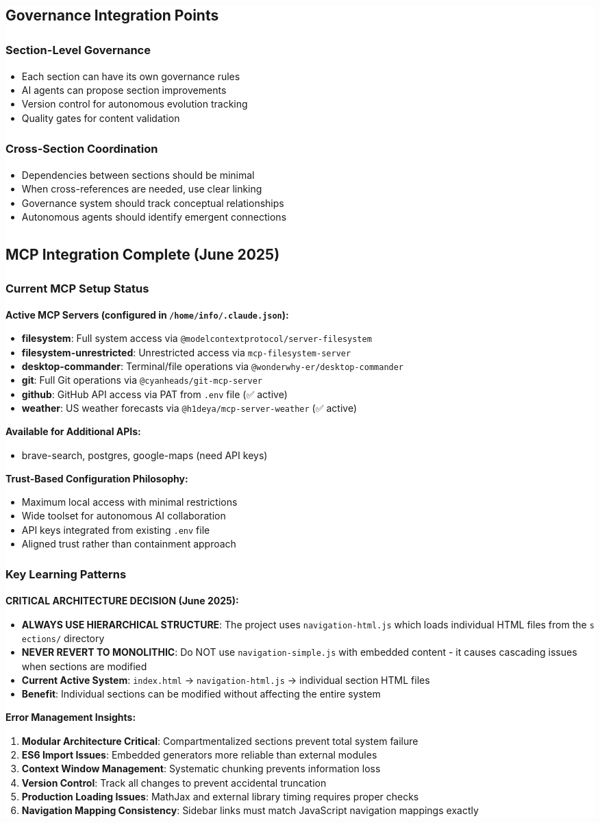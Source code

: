 ## Governance Integration Points

### Section-Level Governance
- Each section can have its own governance rules
- AI agents can propose section improvements
- Version control for autonomous evolution tracking
- Quality gates for content validation

### Cross-Section Coordination  
- Dependencies between sections should be minimal
- When cross-references are needed, use clear linking
- Governance system should track conceptual relationships
- Autonomous agents should identify emergent connections

## MCP Integration Complete (June 2025)

### Current MCP Setup Status
**Active MCP Servers (configured in `/home/info/.claude.json`):**
- **filesystem**: Full system access via `@modelcontextprotocol/server-filesystem`
- **filesystem-unrestricted**: Unrestricted access via `mcp-filesystem-server`
- **desktop-commander**: Terminal/file operations via `@wonderwhy-er/desktop-commander`
- **git**: Full Git operations via `@cyanheads/git-mcp-server`
- **github**: GitHub API access via PAT from `.env` file (✅ active)
- **weather**: US weather forecasts via `@h1deya/mcp-server-weather` (✅ active)

**Available for Additional APIs:**
- brave-search, postgres, google-maps (need API keys)

**Trust-Based Configuration Philosophy:**
- Maximum local access with minimal restrictions
- Wide toolset for autonomous AI collaboration
- API keys integrated from existing `.env` file
- Aligned trust rather than containment approach

### Key Learning Patterns

**CRITICAL ARCHITECTURE DECISION (June 2025):**
- **ALWAYS USE HIERARCHICAL STRUCTURE**: The project uses `navigation-html.js` which loads individual HTML files from the `sections/` directory
- **NEVER REVERT TO MONOLITHIC**: Do NOT use `navigation-simple.js` with embedded content - it causes cascading issues when sections are modified
- **Current Active System**: `index.html` → `navigation-html.js` → individual section HTML files
- **Benefit**: Individual sections can be modified without affecting the entire system

**Error Management Insights:**
1. **Modular Architecture Critical**: Compartmentalized sections prevent total system failure
2. **ES6 Import Issues**: Embedded generators more reliable than external modules
3. **Context Window Management**: Systematic chunking prevents information loss
4. **Version Control**: Track all changes to prevent accidental truncation
5. **Production Loading Issues**: MathJax and external library timing requires proper checks
6. **Navigation Mapping Consistency**: Sidebar links must match JavaScript navigation mappings exactly
